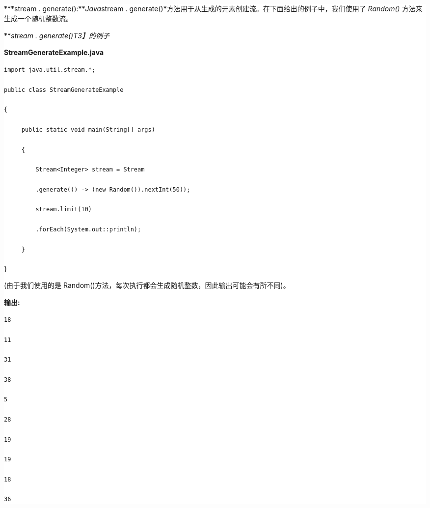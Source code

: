 ***stream . generate():***Java*stream . generate()*方法用于从生成的元素创建流。在下面给出的例子中，我们使用了 *Random()* 方法来生成一个随机整数流。

***stream . generate()*T3】的例子**

**StreamGenerateExample.java**

```
import java.util.stream.*;

public class StreamGenerateExample

{

     public static void main(String[] args)

     {

         Stream<Integer> stream = Stream

         .generate(() -> (new Random()).nextInt(50));

         stream.limit(10)

         .forEach(System.out::println);

     }

}
```

(由于我们使用的是 Random()方法，每次执行都会生成随机整数，因此输出可能会有所不同)。

**输出:**

```
18

11

31

38

5

28

19

19

18

36
```
